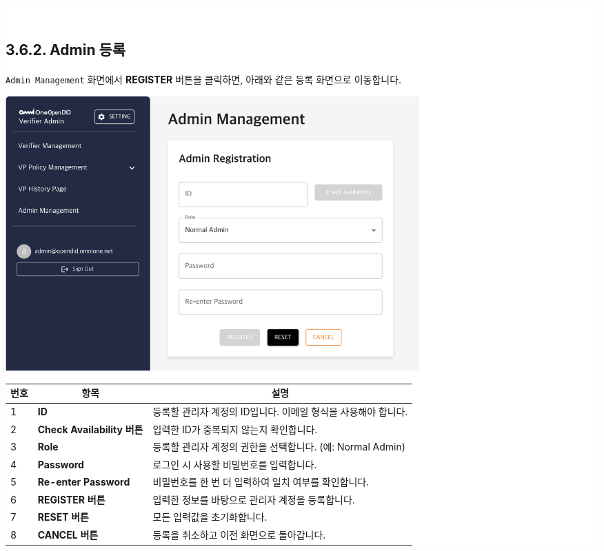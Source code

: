 <br/>

## 3.6.2. Admin 등록

`Admin Management` 화면에서 **REGISTER** 버튼을 클릭하면, 아래와 같은 등록 화면으로 이동합니다.

<img src="./images/admin-registration.png" width="600"/>

| 번호 | 항목                        | 설명                                                                |
| ---- | --------------------------- | ------------------------------------------------------------------- |
| 1    | **ID**                      | 등록할 관리자 계정의 ID입니다. 이메일 형식을 사용해야 합니다.         |
| 2    | **Check Availability 버튼** | 입력한 ID가 중복되지 않는지 확인합니다.                             |
| 3    | **Role**                    | 등록할 관리자 계정의 권한을 선택합니다. (예: Normal Admin)           |
| 4    | **Password**                | 로그인 시 사용할 비밀번호를 입력합니다.                              |
| 5    | **Re-enter Password**       | 비밀번호를 한 번 더 입력하여 일치 여부를 확인합니다.                |
| 6    | **REGISTER 버튼**           | 입력한 정보를 바탕으로 관리자 계정을 등록합니다.                    |
| 7    | **RESET 버튼**              | 모든 입력값을 초기화합니다.                                         |
| 8    | **CANCEL 버튼**             | 등록을 취소하고 이전 화면으로 돌아갑니다.                           |



[Open DID Installation Guide]: https://github.com/OmniOneID/did-release/blob/main/release-V2.0.0.0/OpenDID_Installation_Guide-V2.0.0.0_ko.md
